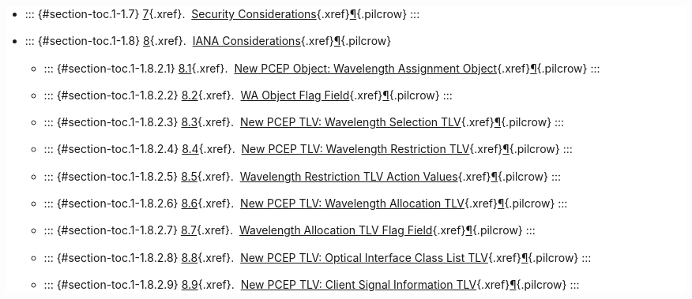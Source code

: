 -   ::: {#section-toc.1-1.7}
    [7](#section-7){.xref}.  [Security
    Considerations](#name-security-considerations){.xref}[¶](#section-toc.1-1.7.1){.pilcrow}
    :::

-   ::: {#section-toc.1-1.8}
    [8](#section-8){.xref}.  [IANA
    Considerations](#name-iana-considerations){.xref}[¶](#section-toc.1-1.8.1){.pilcrow}

    -   ::: {#section-toc.1-1.8.2.1}
        [8.1](#section-8.1){.xref}.  [New PCEP Object: Wavelength
        Assignment
        Object](#name-new-pcep-object-wavelength-){.xref}[¶](#section-toc.1-1.8.2.1.1){.pilcrow}
        :::

    -   ::: {#section-toc.1-1.8.2.2}
        [8.2](#section-8.2){.xref}.  [WA Object Flag
        Field](#name-wa-object-flag-field){.xref}[¶](#section-toc.1-1.8.2.2.1){.pilcrow}
        :::

    -   ::: {#section-toc.1-1.8.2.3}
        [8.3](#section-8.3){.xref}.  [New PCEP TLV: Wavelength Selection
        TLV](#name-new-pcep-tlv-wavelength-sel){.xref}[¶](#section-toc.1-1.8.2.3.1){.pilcrow}
        :::

    -   ::: {#section-toc.1-1.8.2.4}
        [8.4](#section-8.4){.xref}.  [New PCEP TLV: Wavelength
        Restriction
        TLV](#name-new-pcep-tlv-wavelength-res){.xref}[¶](#section-toc.1-1.8.2.4.1){.pilcrow}
        :::

    -   ::: {#section-toc.1-1.8.2.5}
        [8.5](#section-8.5){.xref}.  [Wavelength Restriction TLV Action
        Values](#name-wavelength-restriction-tlv-a){.xref}[¶](#section-toc.1-1.8.2.5.1){.pilcrow}
        :::

    -   ::: {#section-toc.1-1.8.2.6}
        [8.6](#section-8.6){.xref}.  [New PCEP TLV: Wavelength
        Allocation
        TLV](#name-new-pcep-tlv-wavelength-all){.xref}[¶](#section-toc.1-1.8.2.6.1){.pilcrow}
        :::

    -   ::: {#section-toc.1-1.8.2.7}
        [8.7](#section-8.7){.xref}.  [Wavelength Allocation TLV Flag
        Field](#name-wavelength-allocation-tlv-f){.xref}[¶](#section-toc.1-1.8.2.7.1){.pilcrow}
        :::

    -   ::: {#section-toc.1-1.8.2.8}
        [8.8](#section-8.8){.xref}.  [New PCEP TLV: Optical Interface
        Class List
        TLV](#name-new-pcep-tlv-optical-interf){.xref}[¶](#section-toc.1-1.8.2.8.1){.pilcrow}
        :::

    -   ::: {#section-toc.1-1.8.2.9}
        [8.9](#section-8.9){.xref}.  [New PCEP TLV: Client Signal
        Information
        TLV](#name-new-pcep-tlv-client-signal-){.xref}[¶](#section-toc.1-1.8.2.9.1){.pilcrow}
        :::
